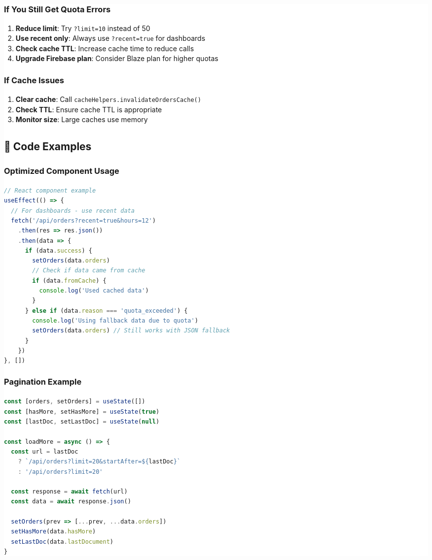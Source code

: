 ### If You Still Get Quota Errors
1. **Reduce limit**: Try `?limit=10` instead of 50
2. **Use recent only**: Always use `?recent=true` for dashboards
3. **Check cache TTL**: Increase cache time to reduce calls
4. **Upgrade Firebase plan**: Consider Blaze plan for higher quotas

### If Cache Issues
1. **Clear cache**: Call `cacheHelpers.invalidateOrdersCache()`
2. **Check TTL**: Ensure cache TTL is appropriate
3. **Monitor size**: Large caches use memory

## 📝 Code Examples

### Optimized Component Usage
```typescript
// React component example
useEffect(() => {
  // For dashboards - use recent data
  fetch('/api/orders?recent=true&hours=12')
    .then(res => res.json())
    .then(data => {
      if (data.success) {
        setOrders(data.orders)
        // Check if data came from cache
        if (data.fromCache) {
          console.log('Used cached data')
        }
      } else if (data.reason === 'quota_exceeded') {
        console.log('Using fallback data due to quota')
        setOrders(data.orders) // Still works with JSON fallback
      }
    })
}, [])
```

### Pagination Example
```typescript
const [orders, setOrders] = useState([])
const [hasMore, setHasMore] = useState(true)
const [lastDoc, setLastDoc] = useState(null)

const loadMore = async () => {
  const url = lastDoc 
    ? `/api/orders?limit=20&startAfter=${lastDoc}`
    : '/api/orders?limit=20'
    
  const response = await fetch(url)
  const data = await response.json()
  
  setOrders(prev => [...prev, ...data.orders])
  setHasMore(data.hasMore)
  setLastDoc(data.lastDocument)
}
```
